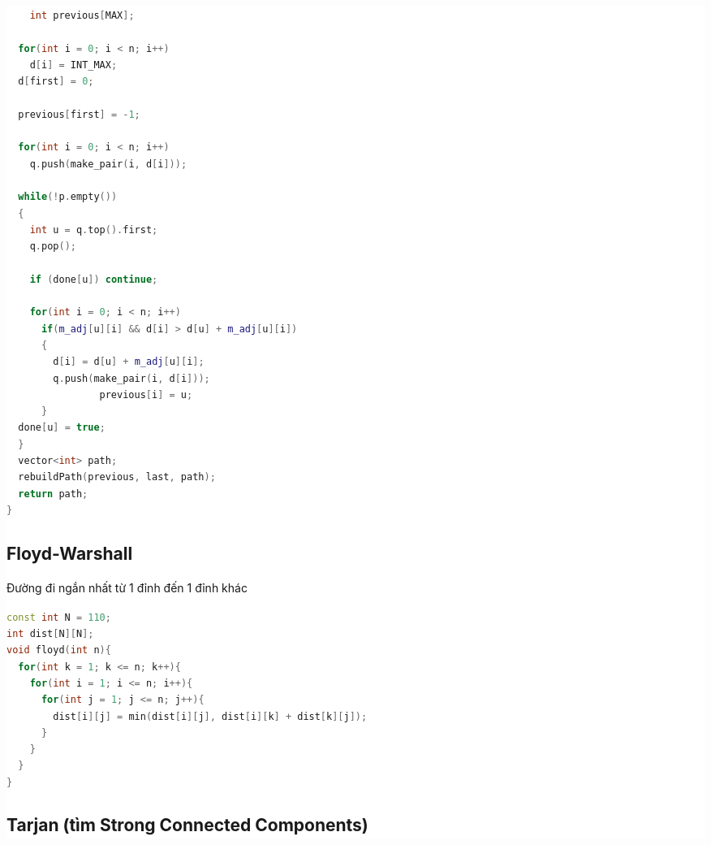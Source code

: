```cpp
    int previous[MAX];
  
  for(int i = 0; i < n; i++)
    d[i] = INT_MAX;
  d[first] = 0;

  previous[first] = -1;

  for(int i = 0; i < n; i++)
    q.push(make_pair(i, d[i]));

  while(!p.empty())
  {
    int u = q.top().first;
    q.pop();

    if (done[u]) continue;

    for(int i = 0; i < n; i++)
      if(m_adj[u][i] && d[i] > d[u] + m_adj[u][i])
      {
        d[i] = d[u] + m_adj[u][i];
        q.push(make_pair(i, d[i]));
                previous[i] = u;
      }
  done[u] = true;
  }
  vector<int> path;
  rebuildPath(previous, last, path);
  return path;
}
```

## Floyd-Warshall

Đường đi ngắn nhất từ 1 đỉnh đến 1 đỉnh khác

```cpp
const int N = 110;
int dist[N][N];
void floyd(int n){
  for(int k = 1; k <= n; k++){
    for(int i = 1; i <= n; i++){
      for(int j = 1; j <= n; j++){
        dist[i][j] = min(dist[i][j], dist[i][k] + dist[k][j]);
      }
    }
  }
}
```

## Tarjan (tìm Strong Connected Components)
